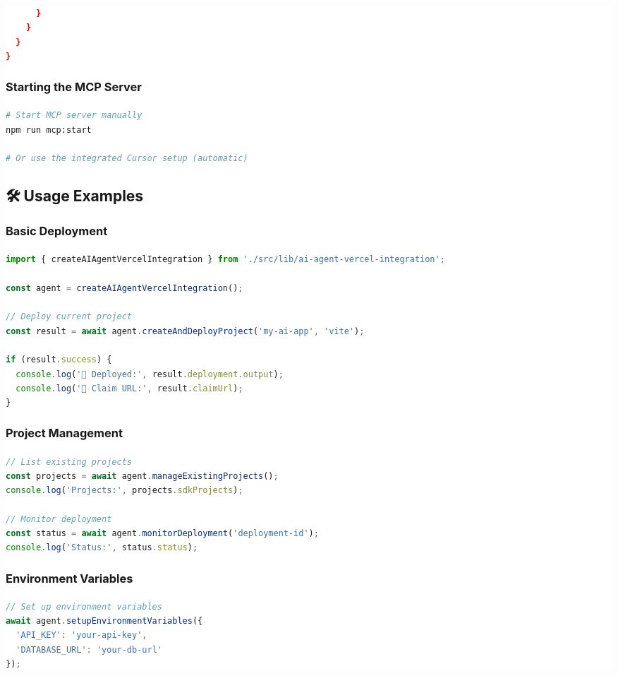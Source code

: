 ```json
      }
    }
  }
}
```

### Starting the MCP Server

```bash
# Start MCP server manually
npm run mcp:start

# Or use the integrated Cursor setup (automatic)
```

## 🛠️ Usage Examples

### Basic Deployment

```typescript
import { createAIAgentVercelIntegration } from './src/lib/ai-agent-vercel-integration';

const agent = createAIAgentVercelIntegration();

// Deploy current project
const result = await agent.createAndDeployProject('my-ai-app', 'vite');

if (result.success) {
  console.log('🚀 Deployed:', result.deployment.output);
  console.log('🔗 Claim URL:', result.claimUrl);
}
```

### Project Management

```typescript
// List existing projects
const projects = await agent.manageExistingProjects();
console.log('Projects:', projects.sdkProjects);

// Monitor deployment
const status = await agent.monitorDeployment('deployment-id');
console.log('Status:', status.status);
```

### Environment Variables

```typescript
// Set up environment variables
await agent.setupEnvironmentVariables({
  'API_KEY': 'your-api-key',
  'DATABASE_URL': 'your-db-url'
});
```
